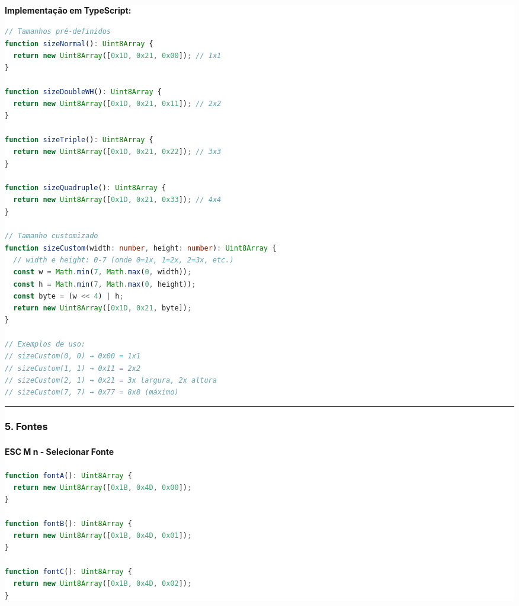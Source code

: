 **Implementação em TypeScript:**

```typescript
// Tamanhos pré-definidos
function sizeNormal(): Uint8Array {
  return new Uint8Array([0x1D, 0x21, 0x00]); // 1x1
}

function sizeDoubleWH(): Uint8Array {
  return new Uint8Array([0x1D, 0x21, 0x11]); // 2x2
}

function sizeTriple(): Uint8Array {
  return new Uint8Array([0x1D, 0x21, 0x22]); // 3x3
}

function sizeQuadruple(): Uint8Array {
  return new Uint8Array([0x1D, 0x21, 0x33]); // 4x4
}

// Tamanho customizado
function sizeCustom(width: number, height: number): Uint8Array {
  // width e height: 0-7 (onde 0=1x, 1=2x, 2=3x, etc.)
  const w = Math.min(7, Math.max(0, width));
  const h = Math.min(7, Math.max(0, height));
  const byte = (w << 4) | h;
  return new Uint8Array([0x1D, 0x21, byte]);
}

// Exemplos de uso:
// sizeCustom(0, 0) → 0x00 = 1x1
// sizeCustom(1, 1) → 0x11 = 2x2
// sizeCustom(2, 1) → 0x21 = 3x largura, 2x altura
// sizeCustom(7, 7) → 0x77 = 8x8 (máximo)
```

---

### 5. Fontes

#### ESC M n - Selecionar Fonte

```typescript
function fontA(): Uint8Array {
  return new Uint8Array([0x1B, 0x4D, 0x00]);
}

function fontB(): Uint8Array {
  return new Uint8Array([0x1B, 0x4D, 0x01]);
}

function fontC(): Uint8Array {
  return new Uint8Array([0x1B, 0x4D, 0x02]);
}
```
